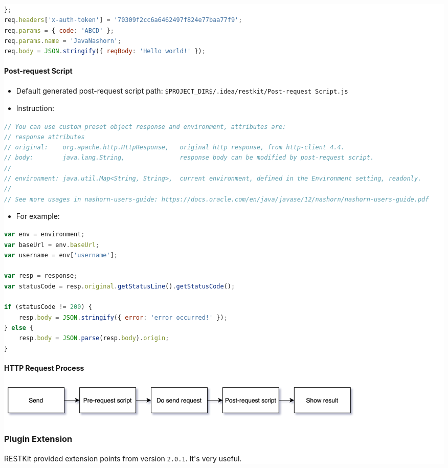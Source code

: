 ```js
};
req.headers['x-auth-token'] = '70309f2cc6a6462497f824e77baa77f9';
req.params = { code: 'ABCD' };
req.params.name = 'JavaNashorn';
req.body = JSON.stringify({ reqBody: 'Hello world!' });
```

#### Post-request Script
- Default generated post-request script path: `$PROJECT_DIR$/.idea/restkit/Post-request Script.js`

- Instruction:
```js
// You can use custom preset object response and environment, attributes are:
// response attributes
// original:    org.apache.http.HttpResponse,   original http response, from http-client 4.4.
// body:        java.lang.String,               response body can be modified by post-request script.
//
// environment: java.util.Map<String, String>,  current environment, defined in the Environment setting, readonly.
//
// See more usages in nashorn-users-guide: https://docs.oracle.com/en/java/javase/12/nashorn/nashorn-users-guide.pdf
```

- For example:
```js
var env = environment;
var baseUrl = env.baseUrl;
var username = env['username'];

var resp = response;
var statusCode = resp.original.getStatusLine().getStatusCode();

if (statusCode != 200) {
    resp.body = JSON.stringify({ error: 'error occurred!' });
} else {
    resp.body = JSON.parse(resp.body).origin;
}
```

#### HTTP Request Process

![](images/request_flow.png)


### Plugin Extension
RESTKit provided extension points from version `2.0.1`. It's very useful.
